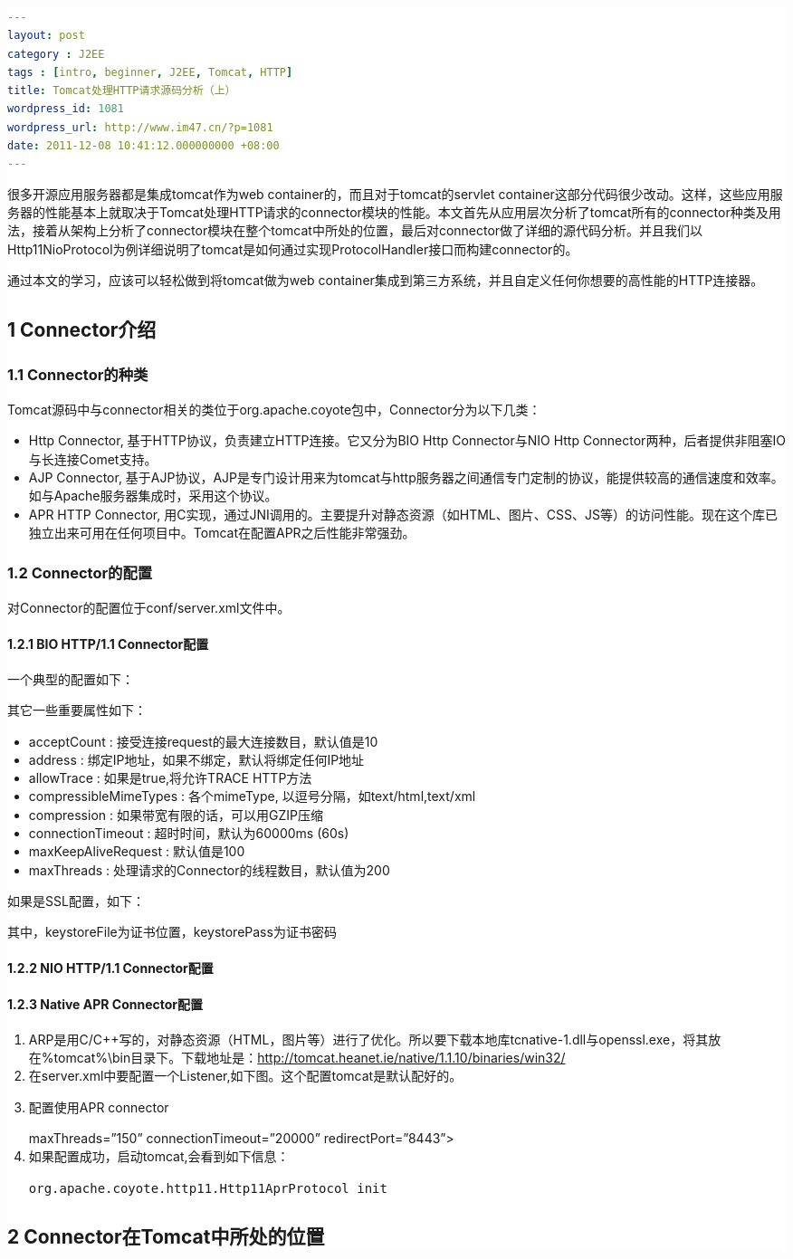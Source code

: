 ```yaml
---
layout: post
category : J2EE
tags : [intro, beginner, J2EE, Tomcat, HTTP]
title: Tomcat处理HTTP请求源码分析（上）
wordpress_id: 1081
wordpress_url: http://www.im47.cn/?p=1081
date: 2011-12-08 10:41:12.000000000 +08:00
---
```

很多开源应用服务器都是集成tomcat作为web container的，而且对于tomcat的servlet container这部分代码很少改动。这样，这些应用服务器的性能基本上就取决于Tomcat处理HTTP请求的connector模块的性能。本文首先从应用层次分析了tomcat所有的connector种类及用法，接着从架构上分析了connector模块在整个tomcat中所处的位置，最后对connector做了详细的源代码分析。并且我们以Http11NioProtocol为例详细说明了tomcat是如何通过实现ProtocolHandler接口而构建connector的。

通过本文的学习，应该可以轻松做到将tomcat做为web container集成到第三方系统，并且自定义任何你想要的高性能的HTTP连接器。
<h2>1 Connector介绍</h2>
<h3>1.1 Connector的种类</h3>
Tomcat源码中与connector相关的类位于org.apache.coyote包中，Connector分为以下几类：
<ul>
	<li>Http Connector, 基于HTTP协议，负责建立HTTP连接。它又分为BIO Http Connector与NIO Http Connector两种，后者提供非阻塞IO与长连接Comet支持。</li>
	<li>AJP Connector, 基于AJP协议，AJP是专门设计用来为tomcat与http服务器之间通信专门定制的协议，能提供较高的通信速度和效率。如与Apache服务器集成时，采用这个协议。</li>
	<li>APR HTTP Connector, 用C实现，通过JNI调用的。主要提升对静态资源（如HTML、图片、CSS、JS等）的访问性能。现在这个库已独立出来可用在任何项目中。Tomcat在配置APR之后性能非常强劲。</li>
</ul>
<h3>1.2 Connector的配置</h3>
对Connector的配置位于conf/server.xml文件中。
<h4>1.2.1 BIO HTTP/1.1 Connector配置</h4>
一个典型的配置如下：
<pre></pre>
其它一些重要属性如下：
<ul>
	<li>acceptCount : 接受连接request的最大连接数目，默认值是10</li>
	<li>address : 绑定IP地址，如果不绑定，默认将绑定任何IP地址</li>
	<li>allowTrace : 如果是true,将允许TRACE HTTP方法</li>
	<li>compressibleMimeTypes : 各个mimeType, 以逗号分隔，如text/html,text/xml</li>
	<li>compression : 如果带宽有限的话，可以用GZIP压缩</li>
	<li>connectionTimeout : 超时时间，默认为60000ms (60s)</li>
	<li>maxKeepAliveRequest : 默认值是100</li>
	<li>maxThreads : 处理请求的Connector的线程数目，默认值为200</li>
</ul>
如果是SSL配置，如下：
<pre></pre>
其中，keystoreFile为证书位置，keystorePass为证书密码
<h4>1.2.2 NIO HTTP/1.1 Connector配置</h4>
<pre></pre>
<h4>1.2.3 Native APR Connector配置</h4>
<ol>
	<li>ARP是用C/C++写的，对静态资源（HTML，图片等）进行了优化。所以要下载本地库tcnative-1.dll与openssl.exe，将其放在%tomcat%\bin目录下。下载地址是：<a href="http://tomcat.heanet.ie/native/1.1.10/binaries/win32/">http://tomcat.heanet.ie/native/1.1.10/binaries/win32/</a></li>
	<li>在server.xml中要配置一个Listener,如下图。这个配置tomcat是默认配好的。
<pre></pre>
</li>
	<li>配置使用APR connector
<pre></pre>
maxThreads=”150” connectionTimeout=”20000” redirectPort=”8443”&gt;</li>
	<li>如果配置成功，启动tomcat,会看到如下信息：
<pre>org.apache.coyote.http11.Http11AprProtocol init</pre>
</li>
</ol>
<h2>2 Connector在Tomcat中所处的位置</h2>